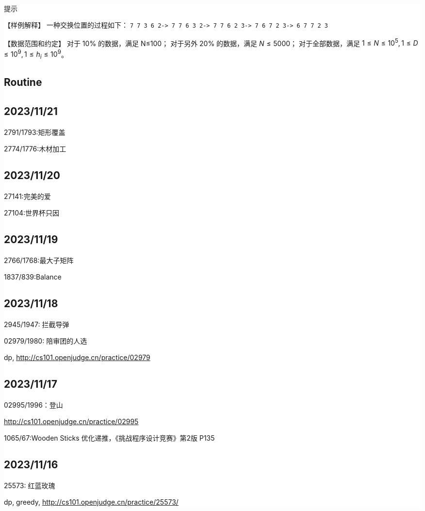 提示

【样例解释】
一种交换位置的过程如下：
`7 7 3 6 2-> 7 7 6 3 2-> 7 7 6 2 3-> 7 6 7 2 3-> 6 7 7 2 3`

【数据范围和约定】
对于 10% 的数据，满足 N≤100；
对于另外 20% 的数据，满足 $N \leq 5000$；
对于全部数据，满足 $1 \leq N \leq 10^5, 1 \leq D \leq 10^9, 1 \leq h_i \leq 10^9$。



## Routine

## 2023/11/21

2791/1793:矩形覆盖

2774/1776:木材加工

## 2023/11/20

27141:完美的爱

27104:世界杯只因

## 2023/11/19

2766/1768:最大子矩阵

1837/839:Balance

## 2023/11/18

2945/1947: 拦截导弹

02979/1980: 陪审团的人选

dp, http://cs101.openjudge.cn/practice/02979

## 2023/11/17

02995/1996：登⼭

http://cs101.openjudge.cn/practice/02995

1065/67:Wooden Sticks			优化递推，《挑战程序设计竞赛》第2版  P135

## 2023/11/16

25573: 红蓝玫瑰

dp, greedy, http://cs101.openjudge.cn/practice/25573/
